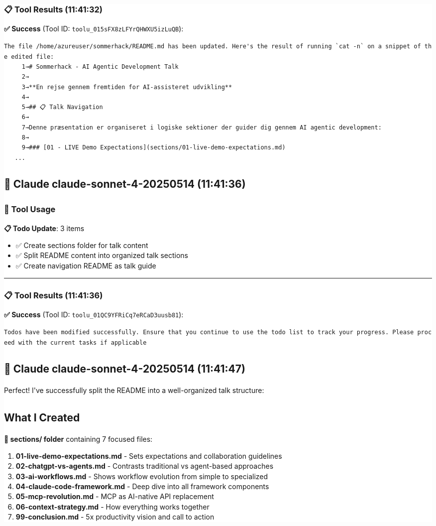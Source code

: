
### 📋 Tool Results (11:41:32)

**✅ Success** (Tool ID: `toolu_015sFX8zLFYrQHWXU5izLuQB`):
```
The file /home/azureuser/sommerhack/README.md has been updated. Here's the result of running `cat -n` on a snippet of the edited file:
     1→# Sommerhack - AI Agentic Development Talk
     2→
     3→**En rejse gennem fremtiden for AI-assisteret udvikling**
     4→
     5→## 📋 Talk Navigation
     6→
     7→Denne præsentation er organiseret i logiske sektioner der guider dig gennem AI agentic development:
     8→
     9→### [01 - LIVE Demo Expectations](sections/01-live-demo-expectations.md)
   ...
```

## 🤖 Claude claude-sonnet-4-20250514 (11:41:36)

### 🔧 Tool Usage

**📋 Todo Update**: 3 items

- ✅ Create sections folder for talk content
- ✅ Split README content into organized talk sections
- ✅ Create navigation README as talk guide


---

### 📋 Tool Results (11:41:36)

**✅ Success** (Tool ID: `toolu_01QC9YFRiCq7eRCaD3uusb81`):
```
Todos have been modified successfully. Ensure that you continue to use the todo list to track your progress. Please proceed with the current tasks if applicable
```

## 🤖 Claude claude-sonnet-4-20250514 (11:41:47)

Perfect! I've successfully split the README into a well-organized talk structure:

## What I Created

**📁 sections/ folder** containing 7 focused files:

1. **01-live-demo-expectations.md** - Sets expectations and collaboration guidelines
2. **02-chatgpt-vs-agents.md** - Contrasts traditional vs agent-based approaches  
3. **03-ai-workflows.md** - Shows workflow evolution from simple to specialized
4. **04-claude-code-framework.md** - Deep dive into all framework components
5. **05-mcp-revolution.md** - MCP as AI-native API replacement
6. **06-context-strategy.md** - How everything works together
7. **99-conclusion.md** - 5x productivity vision and call to action

